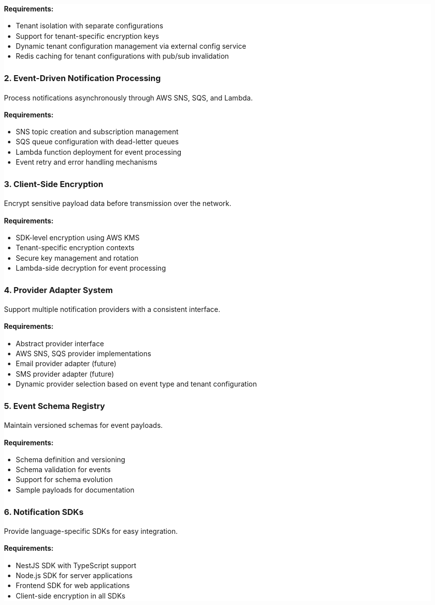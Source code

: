 **Requirements:**
- Tenant isolation with separate configurations
- Support for tenant-specific encryption keys
- Dynamic tenant configuration management via external config service
- Redis caching for tenant configurations with pub/sub invalidation

### 2. Event-Driven Notification Processing
Process notifications asynchronously through AWS SNS, SQS, and Lambda.

**Requirements:**
- SNS topic creation and subscription management
- SQS queue configuration with dead-letter queues
- Lambda function deployment for event processing
- Event retry and error handling mechanisms

### 3. Client-Side Encryption
Encrypt sensitive payload data before transmission over the network.

**Requirements:**
- SDK-level encryption using AWS KMS
- Tenant-specific encryption contexts
- Secure key management and rotation
- Lambda-side decryption for event processing

### 4. Provider Adapter System
Support multiple notification providers with a consistent interface.

**Requirements:**
- Abstract provider interface
- AWS SNS, SQS provider implementations
- Email provider adapter (future)
- SMS provider adapter (future)
- Dynamic provider selection based on event type and tenant configuration

### 5. Event Schema Registry
Maintain versioned schemas for event payloads.

**Requirements:**
- Schema definition and versioning
- Schema validation for events
- Support for schema evolution
- Sample payloads for documentation

### 6. Notification SDKs
Provide language-specific SDKs for easy integration.

**Requirements:**
- NestJS SDK with TypeScript support
- Node.js SDK for server applications
- Frontend SDK for web applications
- Client-side encryption in all SDKs
